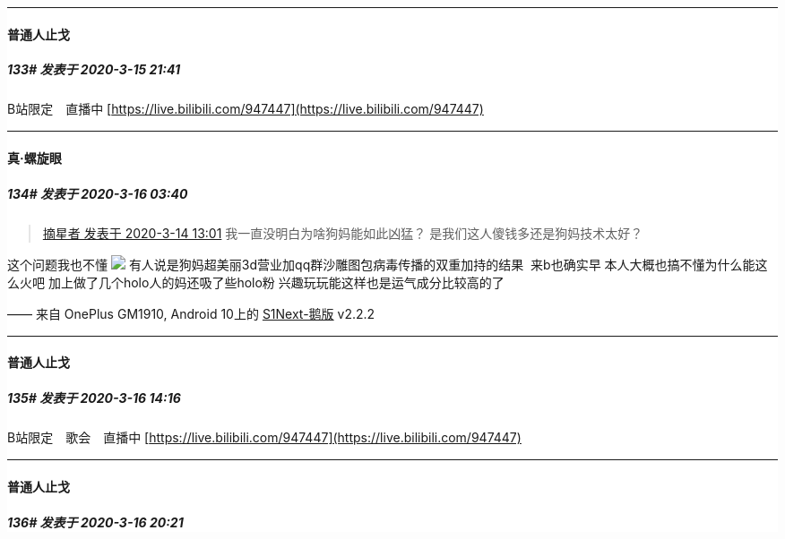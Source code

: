 





*****

####  普通人止戈  
##### 133#       发表于 2020-3-15 21:41




B站限定　直播中
[https://live.bilibili.com/947447](https://live.bilibili.com/947447)







*****

####  真·螺旋眼  
##### 134#       发表于 2020-3-16 03:40



<blockquote><a href="httphttps://bbs.saraba1st.com/2b/forum.php?mod=redirect&amp;goto=findpost&amp;pid=46731469&amp;ptid=1916148" target="_blank">摘星者 发表于 2020-3-14 13:01</a>
我一直没明白为啥狗妈能如此凶猛？
是我们这人傻钱多还是狗妈技术太好？</blockquote>
这个问题我也不懂 <img src="https://static.saraba1st.com/image/smiley/face2017/068.png" referrerpolicy="no-referrer">
有人说是狗妈超美丽3d营业加qq群沙雕图包病毒传播的双重加持的结果  来b也确实早 本人大概也搞不懂为什么能这么火吧 加上做了几个holo人的妈还吸了些holo粉
兴趣玩玩能这样也是运气成分比较高的了

—— 来自 OnePlus GM1910, Android 10上的 [S1Next-鹅版](https://github.com/ykrank/S1-Next/releases) v2.2.2







*****

####  普通人止戈  
##### 135#       发表于 2020-3-16 14:16




B站限定　歌会　直播中
[https://live.bilibili.com/947447](https://live.bilibili.com/947447)







*****

####  普通人止戈  
##### 136#       发表于 2020-3-16 20:21
